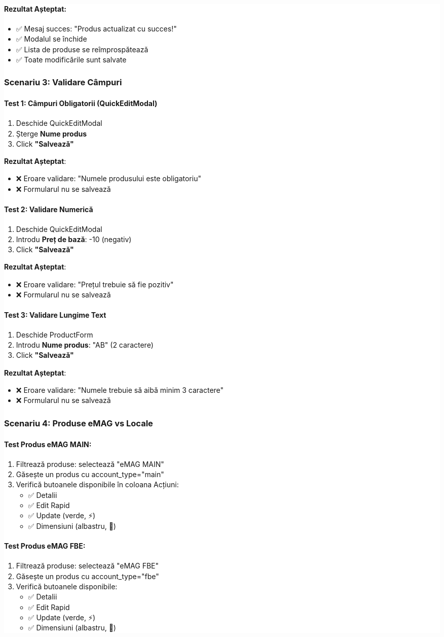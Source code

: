#### Rezultat Așteptat:
- ✅ Mesaj succes: "Produs actualizat cu succes!"
- ✅ Modalul se închide
- ✅ Lista de produse se reîmprospătează
- ✅ Toate modificările sunt salvate

### Scenariu 3: Validare Câmpuri

#### Test 1: Câmpuri Obligatorii (QuickEditModal)
1. Deschide QuickEditModal
2. Șterge **Nume produs**
3. Click **"Salvează"**

**Rezultat Așteptat**:
- ❌ Eroare validare: "Numele produsului este obligatoriu"
- ❌ Formularul nu se salvează

#### Test 2: Validare Numerică
1. Deschide QuickEditModal
2. Introdu **Preț de bază**: -10 (negativ)
3. Click **"Salvează"**

**Rezultat Așteptat**:
- ❌ Eroare validare: "Prețul trebuie să fie pozitiv"
- ❌ Formularul nu se salvează

#### Test 3: Validare Lungime Text
1. Deschide ProductForm
2. Introdu **Nume produs**: "AB" (2 caractere)
3. Click **"Salvează"**

**Rezultat Așteptat**:
- ❌ Eroare validare: "Numele trebuie să aibă minim 3 caractere"
- ❌ Formularul nu se salvează

### Scenariu 4: Produse eMAG vs Locale

#### Test Produs eMAG MAIN:
1. Filtrează produse: selectează "eMAG MAIN"
2. Găsește un produs cu account_type="main"
3. Verifică butoanele disponibile în coloana Acțiuni:
   - ✅ Detalii
   - ✅ Edit Rapid
   - ✅ Update (verde, ⚡)
   - ✅ Dimensiuni (albastru, 🔧)

#### Test Produs eMAG FBE:
1. Filtrează produse: selectează "eMAG FBE"
2. Găsește un produs cu account_type="fbe"
3. Verifică butoanele disponibile:
   - ✅ Detalii
   - ✅ Edit Rapid
   - ✅ Update (verde, ⚡)
   - ✅ Dimensiuni (albastru, 🔧)
